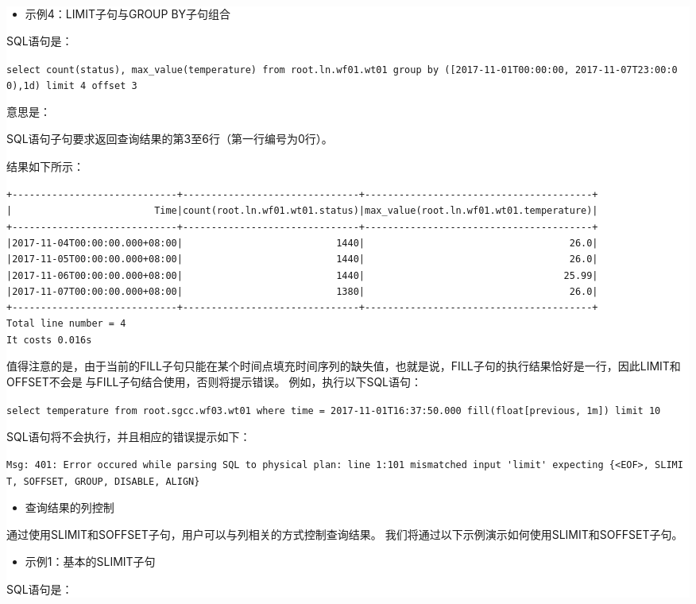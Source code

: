 - 示例4：LIMIT子句与GROUP BY子句组合

SQL语句是：

```
select count(status), max_value(temperature) from root.ln.wf01.wt01 group by ([2017-11-01T00:00:00, 2017-11-07T23:00:00),1d) limit 4 offset 3
```

意思是：

SQL语句子句要求返回查询结果的第3至6行（第一行编号为0行）。

结果如下所示：

```
+-----------------------------+-------------------------------+----------------------------------------+
|                         Time|count(root.ln.wf01.wt01.status)|max_value(root.ln.wf01.wt01.temperature)|
+-----------------------------+-------------------------------+----------------------------------------+
|2017-11-04T00:00:00.000+08:00|                           1440|                                    26.0|
|2017-11-05T00:00:00.000+08:00|                           1440|                                    26.0|
|2017-11-06T00:00:00.000+08:00|                           1440|                                   25.99|
|2017-11-07T00:00:00.000+08:00|                           1380|                                    26.0|
+-----------------------------+-------------------------------+----------------------------------------+
Total line number = 4
It costs 0.016s
```

值得注意的是，由于当前的FILL子句只能在某个时间点填充时间序列的缺失值，也就是说，FILL子句的执行结果恰好是一行，因此LIMIT和OFFSET不会是 与FILL子句结合使用，否则将提示错误。 例如，执行以下SQL语句：

```
select temperature from root.sgcc.wf03.wt01 where time = 2017-11-01T16:37:50.000 fill(float[previous, 1m]) limit 10
```

SQL语句将不会执行，并且相应的错误提示如下：

```
Msg: 401: Error occured while parsing SQL to physical plan: line 1:101 mismatched input 'limit' expecting {<EOF>, SLIMIT, SOFFSET, GROUP, DISABLE, ALIGN}
```

 * 查询结果的列控制

通过使用SLIMIT和SOFFSET子句，用户可以与列相关的方式控制查询结果。 我们将通过以下示例演示如何使用SLIMIT和SOFFSET子句。

- 示例1：基本的SLIMIT子句

SQL语句是：
